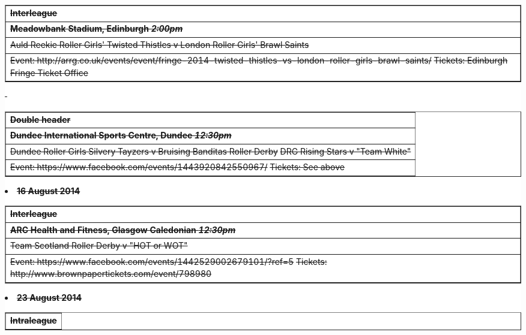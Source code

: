 <table border="1">
<tbody>
<tr>
<td><del><strong>Interleague</strong></del></td>
</tr>
<tr>
<td><del><strong>Meadowbank Stadium, Edinburgh <i>2:00pm</i></strong></del></td>
</tr>
<tr>
<td><del>Auld Reekie Roller Girls' Twisted Thistles v London Roller Girls' Brawl Saints</del></td>
</tr>
<tr>
<td><del>Event: http://arrg.co.uk/events/event/fringe-2014-twisted-thistles-vs-london-roller-girls-brawl-saints/</del>
<del> Tickets: Edinburgh Fringe Ticket Office</del></td>
</tr>
</tbody>
</table>
<del> </del>
<table border="1">
<tbody>
<tr>
<td><del><strong>Double header</strong></del></td>
</tr>
<tr>
<td><del><strong>Dundee International Sports Centre, Dundee <i>12:30pm</i></strong></del></td>
</tr>
<tr>
<td><del>Dundee Roller Girls Silvery Tayzers v Bruising Banditas Roller Derby</del>
<del> DRG Rising Stars v "Team White"</del></td>
</tr>
<tr>
<td><del>Event: https://www.facebook.com/events/1443920842550967/</del>
<del> Tickets: See above</del></td>
</tr>
</tbody>
</table>
</li>
	<li><del><strong>16 August 2014</strong></del>
<table border="1">
<tbody>
<tr>
<td><del><strong>Interleague</strong></del></td>
</tr>
<tr>
<td><del><strong>ARC Health and Fitness, Glasgow Caledonian <i>12:30pm</i></strong></del></td>
</tr>
<tr>
<td><del>Team Scotland Roller Derby v "HOT or WOT"</del></td>
</tr>
<tr>
<td><del>Event: https://www.facebook.com/events/1442529002679101/?ref=5</del>
<del> Tickets: http://www.brownpapertickets.com/event/798980</del></td>
</tr>
</tbody>
</table>
</li>
	<li><del><strong>23 August 2014</strong></del>
<table border="1">
<tbody>
<tr>
<td><del><strong>Intraleague</strong></del></td>
</tr>
<tr>
